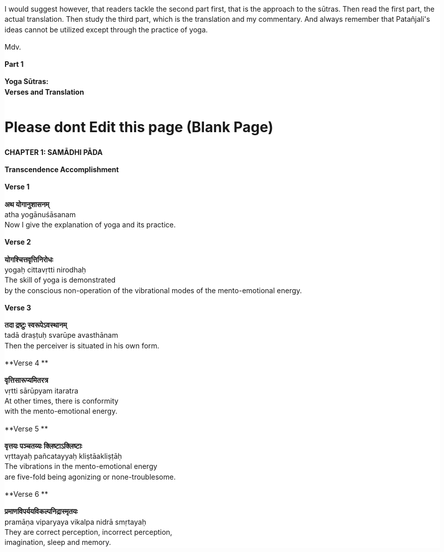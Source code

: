I would suggest however, that readers tackle the second part first, that is the approach to the sūtras. Then read the first part, the actual translation. Then study the third part, which is the translation and my commentary. And always remember that Patañjali's ideas cannot be utilized except through the practice of yoga.

Mdv.

**Part 1**

**Yoga Sūtras:  
Verses and Translation**

# Please dont Edit this page (Blank Page)

**CHAPTER 1: SAMĀDHI PĀDA**

**Transcendence Accomplishment**

**Verse 1**

**अथ योगानुशासनम्**  
atha yogānuśāsanam  
Now I give the explanation of yoga and its practice.

**Verse 2**

**योगश्चित्तवृत्तिनिरोधः**  
yogaḥ cittavṛtti nirodhaḥ  
The skill of yoga is demonstrated  
by the conscious non-operation of the vibrational modes of the mento-emotional energy.

**Verse 3**

**तदा द्रष्टुः स्वरूपेऽवस्थानम्**  
tadā draṣṭuḥ svarūpe avasthānam  
Then the perceiver is situated in his own form.

**Verse 4 **

**वृत्तिसारूप्यमितरत्र**  
vṛtti sārūpyam itaratra  
At other times, there is conformity  
with the mento-emotional energy.

**Verse 5 **

**वृत्तयः पञ्चतय्यः क्लिष्टाऽक्लिष्टाः**  
vṛttayaḥ pañcatayyaḥ kliṣtāakliṣṭāḥ  
The vibrations in the mento-emotional energy  
are five-fold being agonizing or none-troublesome.

**Verse 6 **

**प्रमाणविपर्ययविकल्पनिद्रास्मृतयः**  
pramāṇa viparyaya vikalpa nidrā smṛtayaḥ  
They are correct perception, incorrect perception,  
imagination, sleep and memory.
